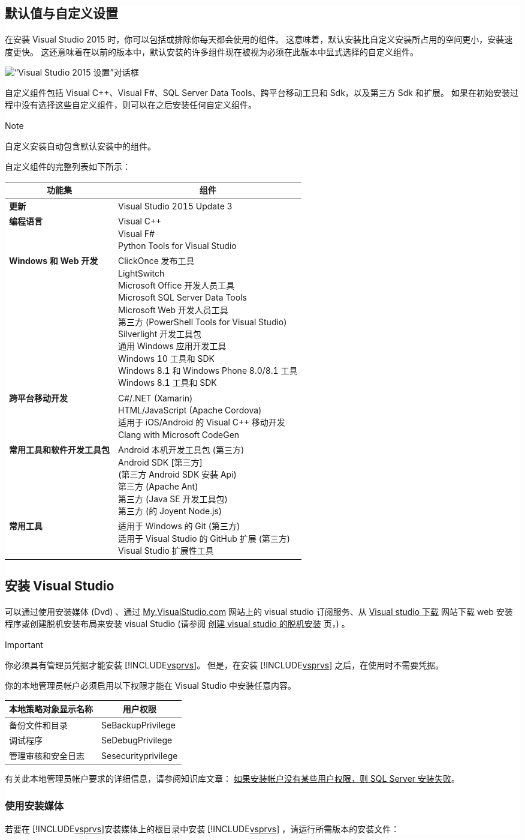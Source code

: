 ## <a name="default-vs-custom-setup"></a><a name="custom"></a> 默认值与自定义设置
 在安装 Visual Studio 2015 时，你可以包括或排除你每天都会使用的组件。 这意味着，默认安装比自定义安装所占用的空间更小，安装速度更快。 这还意味着在以前的版本中，默认安装的许多组件现在被视为必须在此版本中显式选择的自定义组件。

 ![“Visual Studio 2015 设置”对话框](../ide/media/vs2015-setup-screen.png "VS2015_Setup_screen")

 自定义组件包括 Visual C++、Visual F#、SQL Server Data Tools、跨平台移动工具和 Sdk，以及第三方 Sdk 和扩展。 如果在初始安装过程中没有选择这些自定义组件，则可以在之后安装任何自定义组件。

> [!NOTE]
> 自定义安装自动包含默认安装中的组件。

 自定义组件的完整列表如下所示：

|功能集|组件|
|------------------|----------------|
|**更新**|Visual Studio 2015 Update 3|
|**编程语言**|Visual C++<br />Visual F#<br />Python Tools for Visual Studio|
|**Windows 和 Web 开发**|ClickOnce 发布工具<br />LightSwitch<br />Microsoft Office 开发人员工具<br />Microsoft SQL Server Data Tools<br /> Microsoft Web 开发人员工具<br />第三方 (PowerShell Tools for Visual Studio) <br />Silverlight 开发工具包<br />通用 Windows 应用开发工具<br />Windows 10 工具和 SDK<br />Windows 8.1 和 Windows Phone 8.0/8.1 工具<br />Windows 8.1 工具和 SDK|
|**跨平台移动开发**|C#/.NET (Xamarin)<br />HTML/JavaScript (Apache Cordova)<br />适用于 iOS/Android 的 Visual C++ 移动开发<br />Clang with Microsoft CodeGen|
|**常用工具和软件开发工具包**|Android 本机开发工具包 (第三方) <br /> Android SDK [第三方]<br /> (第三方 Android SDK 安装 Api) <br />第三方 (Apache Ant) <br /> 第三方 (Java SE 开发工具包) <br /> 第三方 (的 Joyent Node.js) |
|**常用工具**|适用于 Windows 的 Git (第三方) <br />适用于 Visual Studio 的 GitHub 扩展 (第三方) <br /> Visual Studio 扩展性工具|

## <a name="install-visual-studio"></a><a name="installing"></a> 安装 Visual Studio
 可以通过使用安装媒体 (Dvd) 、通过 [My.VisualStudio.com](https://my.visualstudio.com/downloads?q=visual%20studio%20enterprise%202015) 网站上的 visual studio 订阅服务、从 [Visual studio 下载](https://visualstudio.microsoft.com/vs/older-downloads/) 网站下载 web 安装程序或创建脱机安装布局来安装 visual Studio (请参阅 [创建 visual studio 的脱机安装](../install/create-an-offline-installation-of-visual-studio.md) 页，) 。

> [!IMPORTANT]
> 你必须具有管理员凭据才能安装 [!INCLUDE[vsprvs](../includes/vsprvs-md.md)]。 但是，在安装 [!INCLUDE[vsprvs](../includes/vsprvs-md.md)] 之后，在使用时不需要凭据。

 你的本地管理员帐户必须启用以下权限才能在 Visual Studio 中安装任意内容。

|本地策略对象显示名称|用户权限|
|--------------------------------------|----------------|
|备份文件和目录|SeBackupPrivilege|
|调试程序|SeDebugPrivilege|
|管理审核和安全日志|Sesecurityprivilege|

 有关此本地管理员帐户要求的详细信息，请参阅知识库文章： [如果安装帐户没有某些用户权限，则 SQL Server 安装失败](https://support.microsoft.com/kb/2000257)。

### <a name="use-installation-media"></a><a name="BKMK_Media"></a> 使用安装媒体
 若要在 [!INCLUDE[vsprvs](../includes/vsprvs-md.md)]安装媒体上的根目录中安装 [!INCLUDE[vsprvs](../includes/vsprvs-md.md)] ，请运行所需版本的安装文件：
